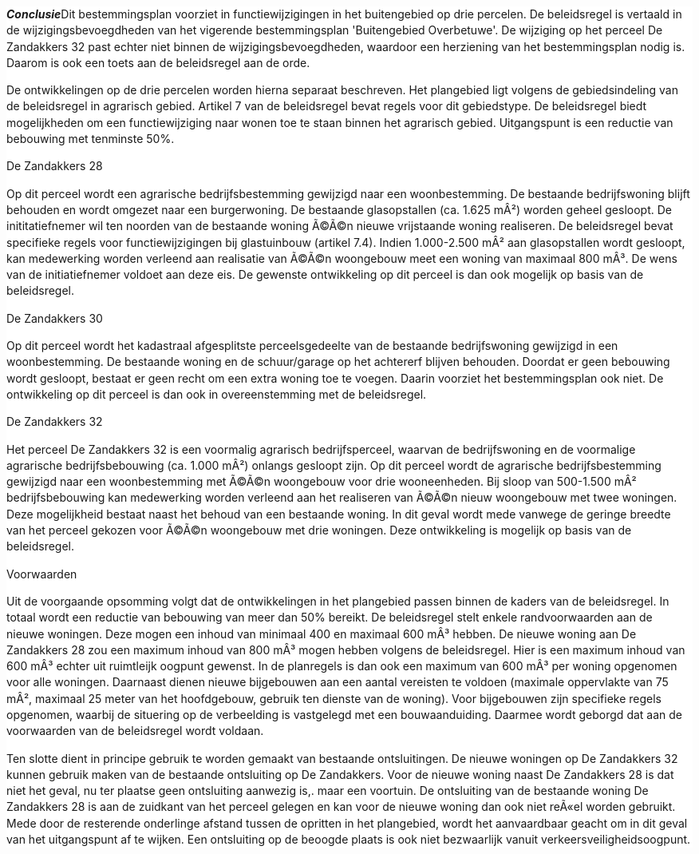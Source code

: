 ***Conclusie***Dit bestemmingsplan voorziet in functiewijzigingen in het buitengebied op drie percelen. De beleidsregel is vertaald in de wijzigingsbevoegdheden van het vigerende bestemmingsplan 'Buitengebied Overbetuwe'. De wijziging op het perceel De Zandakkers 32 past echter niet binnen de wijzigingsbevoegdheden, waardoor een herziening van het bestemmingsplan nodig is. Daarom is ook een toets aan de beleidsregel aan de orde.

De ontwikkelingen op de drie percelen worden hierna separaat beschreven. Het plangebied ligt volgens de gebiedsindeling van de beleidsregel in agrarisch gebied. Artikel 7 van de beleidsregel bevat regels voor dit gebiedstype. De beleidsregel biedt mogelijkheden om een functiewijziging naar wonen toe te staan binnen het agrarisch gebied. Uitgangspunt is een reductie van bebouwing met tenminste 50%.

De Zandakkers 28

Op dit perceel wordt een agrarische bedrijfsbestemming gewijzigd naar een woonbestemming. De bestaande bedrijfswoning blijft behouden en wordt omgezet naar een burgerwoning. De bestaande glasopstallen (ca. 1\.625 mÂ²) worden geheel gesloopt. De inititatiefnemer wil ten noorden van de bestaande woning Ã©Ã©n nieuwe vrijstaande woning realiseren. De beleidsregel bevat specifieke regels voor functiewijzigingen bij glastuinbouw (artikel 7\.4\). Indien 1\.000\-2\.500 mÂ² aan glasopstallen wordt gesloopt, kan medewerking worden verleend aan realisatie van Ã©Ã©n woongebouw meet een woning van maximaal 800 mÂ³. De wens van de initiatiefnemer voldoet aan deze eis. De gewenste ontwikkeling op dit perceel is dan ook mogelijk op basis van de beleidsregel.

De Zandakkers 30

Op dit perceel wordt het kadastraal afgesplitste perceelsgedeelte van de bestaande bedrijfswoning gewijzigd in een woonbestemming. De bestaande woning en de schuur/garage op het achtererf blijven behouden. Doordat er geen bebouwing wordt gesloopt, bestaat er geen recht om een extra woning toe te voegen. Daarin voorziet het bestemmingsplan ook niet. De ontwikkeling op dit perceel is dan ook in overeenstemming met de beleidsregel.

De Zandakkers 32

Het perceel De Zandakkers 32 is een voormalig agrarisch bedrijfsperceel, waarvan de bedrijfswoning en de voormalige agrarische bedrijfsbebouwing (ca. 1\.000 mÂ²) onlangs gesloopt zijn. Op dit perceel wordt de agrarische bedrijfsbestemming gewijzigd naar een woonbestemming met Ã©Ã©n woongebouw voor drie wooneenheden. Bij sloop van 500\-1\.500 mÂ² bedrijfsbebouwing kan medewerking worden verleend aan het realiseren van Ã©Ã©n nieuw woongebouw met twee woningen. Deze mogelijkheid bestaat naast het behoud van een bestaande woning. In dit geval wordt mede vanwege de geringe breedte van het perceel gekozen voor Ã©Ã©n woongebouw met drie woningen. Deze ontwikkeling is mogelijk op basis van de beleidsregel.

Voorwaarden

Uit de voorgaande opsomming volgt dat de ontwikkelingen in het plangebied passen binnen de kaders van de beleidsregel. In totaal wordt een reductie van bebouwing van meer dan 50% bereikt. De beleidsregel stelt enkele randvoorwaarden aan de nieuwe woningen. Deze mogen een inhoud van minimaal 400 en maximaal 600 mÂ³ hebben. De nieuwe woning aan De Zandakkers 28 zou een maximum inhoud van 800 mÂ³ mogen hebben volgens de beleidsregel. Hier is een maximum inhoud van 600 mÂ³ echter uit ruimtleijk oogpunt gewenst. In de planregels is dan ook een maximum van 600 mÂ³ per woning opgenomen voor alle woningen. Daarnaast dienen nieuwe bijgebouwen aan een aantal vereisten te voldoen (maximale oppervlakte van 75 mÂ², maximaal 25 meter van het hoofdgebouw, gebruik ten dienste van de woning). Voor bijgebouwen zijn specifieke regels opgenomen, waarbij de situering op de verbeelding is vastgelegd met een bouwaanduiding. Daarmee wordt geborgd dat aan de voorwaarden van de beleidsregel wordt voldaan.

Ten slotte dient in principe gebruik te worden gemaakt van bestaande ontsluitingen. De nieuwe woningen op De Zandakkers 32 kunnen gebruik maken van de bestaande ontsluiting op De Zandakkers. Voor de nieuwe woning naast De Zandakkers 28 is dat niet het geval, nu ter plaatse geen ontsluiting aanwezig is,. maar een voortuin. De ontsluiting van de bestaande woning De Zandakkers 28 is aan de zuidkant van het perceel gelegen en kan voor de nieuwe woning dan ook niet reÃ«el worden gebruikt. Mede door de resterende onderlinge afstand tussen de opritten in het plangebied, wordt het aanvaardbaar geacht om in dit geval van het uitgangspunt af te wijken. Een ontsluiting op de beoogde plaats is ook niet bezwaarlijk vanuit verkeersveiligheidsoogpunt.
